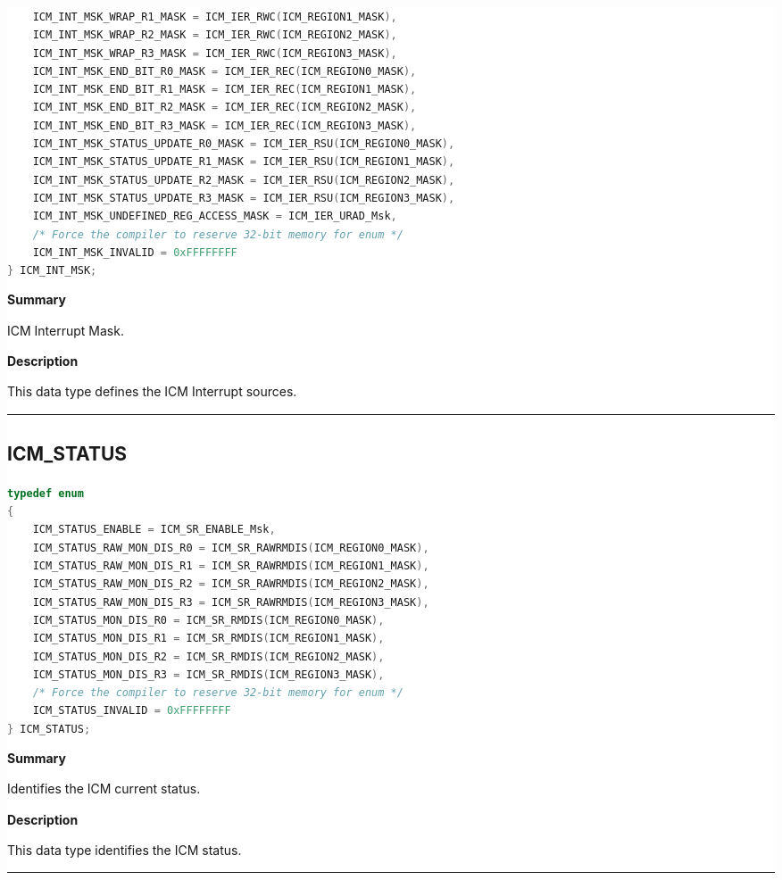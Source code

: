 ```c
    ICM_INT_MSK_WRAP_R1_MASK = ICM_IER_RWC(ICM_REGION1_MASK),
    ICM_INT_MSK_WRAP_R2_MASK = ICM_IER_RWC(ICM_REGION2_MASK),
    ICM_INT_MSK_WRAP_R3_MASK = ICM_IER_RWC(ICM_REGION3_MASK),
    ICM_INT_MSK_END_BIT_R0_MASK = ICM_IER_REC(ICM_REGION0_MASK),
    ICM_INT_MSK_END_BIT_R1_MASK = ICM_IER_REC(ICM_REGION1_MASK),
    ICM_INT_MSK_END_BIT_R2_MASK = ICM_IER_REC(ICM_REGION2_MASK),
    ICM_INT_MSK_END_BIT_R3_MASK = ICM_IER_REC(ICM_REGION3_MASK),
    ICM_INT_MSK_STATUS_UPDATE_R0_MASK = ICM_IER_RSU(ICM_REGION0_MASK),
    ICM_INT_MSK_STATUS_UPDATE_R1_MASK = ICM_IER_RSU(ICM_REGION1_MASK),
    ICM_INT_MSK_STATUS_UPDATE_R2_MASK = ICM_IER_RSU(ICM_REGION2_MASK),
    ICM_INT_MSK_STATUS_UPDATE_R3_MASK = ICM_IER_RSU(ICM_REGION3_MASK),
    ICM_INT_MSK_UNDEFINED_REG_ACCESS_MASK = ICM_IER_URAD_Msk,
    /* Force the compiler to reserve 32-bit memory for enum */
    ICM_INT_MSK_INVALID = 0xFFFFFFFF
} ICM_INT_MSK;
```

**Summary**

ICM Interrupt Mask.

**Description**

This data type defines the ICM Interrupt sources.

---

## ICM_STATUS

```c
typedef enum
{
    ICM_STATUS_ENABLE = ICM_SR_ENABLE_Msk,
    ICM_STATUS_RAW_MON_DIS_R0 = ICM_SR_RAWRMDIS(ICM_REGION0_MASK),
    ICM_STATUS_RAW_MON_DIS_R1 = ICM_SR_RAWRMDIS(ICM_REGION1_MASK),
    ICM_STATUS_RAW_MON_DIS_R2 = ICM_SR_RAWRMDIS(ICM_REGION2_MASK),
    ICM_STATUS_RAW_MON_DIS_R3 = ICM_SR_RAWRMDIS(ICM_REGION3_MASK),
    ICM_STATUS_MON_DIS_R0 = ICM_SR_RMDIS(ICM_REGION0_MASK),
    ICM_STATUS_MON_DIS_R1 = ICM_SR_RMDIS(ICM_REGION1_MASK),
    ICM_STATUS_MON_DIS_R2 = ICM_SR_RMDIS(ICM_REGION2_MASK),
    ICM_STATUS_MON_DIS_R3 = ICM_SR_RMDIS(ICM_REGION3_MASK),
    /* Force the compiler to reserve 32-bit memory for enum */
    ICM_STATUS_INVALID = 0xFFFFFFFF
} ICM_STATUS;
```

**Summary**

Identifies the ICM current status.

**Description**

This data type identifies the ICM status.

---

